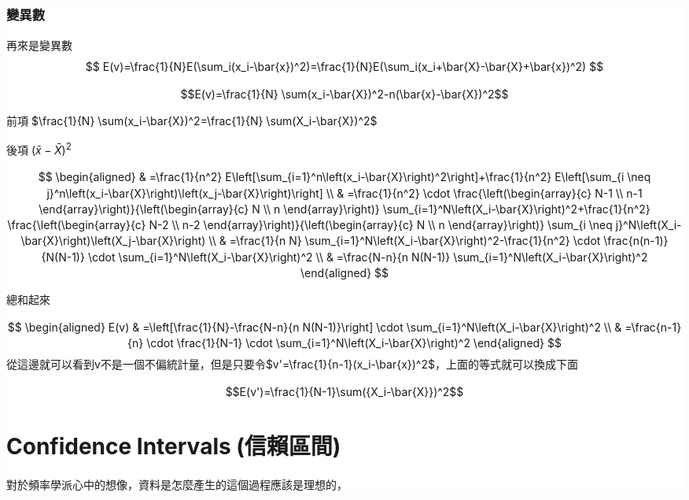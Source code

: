 
### 變異數

再來是變異數
$$
E(v)=\frac{1}{N}E(\sum_i(x_i-\bar{x})^2)=\frac{1}{N}E(\sum_i(x_i+\bar{X}-\bar{X}+\bar{x})^2)
$$

$$E(v)=\frac{1}{N} \sum(x_i-\bar{X})^2-n(\bar{x}-\bar{X})^2$$

前項 $\frac{1}{N} \sum(x_i-\bar{X})^2=\frac{1}{N} \sum(X_i-\bar{X})^2$

後項 $(\bar{x}-\bar{X})^2$

$$
\begin{aligned}
& =\frac{1}{n^2} E\left[\sum_{i=1}^n\left(x_i-\bar{X}\right)^2\right]+\frac{1}{n^2} E\left[\sum_{i \neq j}^n\left(x_i-\bar{X}\right)\left(x_j-\bar{X}\right)\right] \\
& =\frac{1}{n^2} \cdot \frac{\left(\begin{array}{c}
N-1 \\
n-1
\end{array}\right)}{\left(\begin{array}{c}
N \\
n
\end{array}\right)} \sum_{i=1}^N\left(X_i-\bar{X}\right)^2+\frac{1}{n^2} \frac{\left(\begin{array}{c}
N-2 \\
n-2
\end{array}\right)}{\left(\begin{array}{c}
N \\
n
\end{array}\right)} \sum_{i \neq j}^N\left(X_i-\bar{X}\right)\left(X_j-\bar{X}\right) \\
& =\frac{1}{n N} \sum_{i=1}^N\left(X_i-\bar{X}\right)^2-\frac{1}{n^2} \cdot \frac{n(n-1)}{N(N-1)} \cdot \sum_{i=1}^N\left(X_i-\bar{X}\right)^2 \\
& =\frac{N-n}{n N(N-1)} \sum_{i=1}^N\left(X_i-\bar{X}\right)^2
\end{aligned}
$$

總和起來

$$
\begin{aligned}
E(v) & =\left[\frac{1}{N}-\frac{N-n}{n N(N-1)}\right] \cdot \sum_{i=1}^N\left(X_i-\bar{X}\right)^2 \\
& =\frac{n-1}{n} \cdot \frac{1}{N-1} \cdot \sum_{i=1}^N\left(X_i-\bar{X}\right)^2
\end{aligned}
$$
從這邊就可以看到v不是一個不偏統計量，但是只要令$v'=\frac{1}{n-1}(x_i-\bar{x})^2$，上面的等式就可以換成下面

$$E(v')=\frac{1}{N-1}\sum({X_i-\bar{X}})^2$$


# Confidence Intervals (信賴區間)
對於頻率學派心中的想像，資料是怎麼產生的這個過程應該是理想的，

